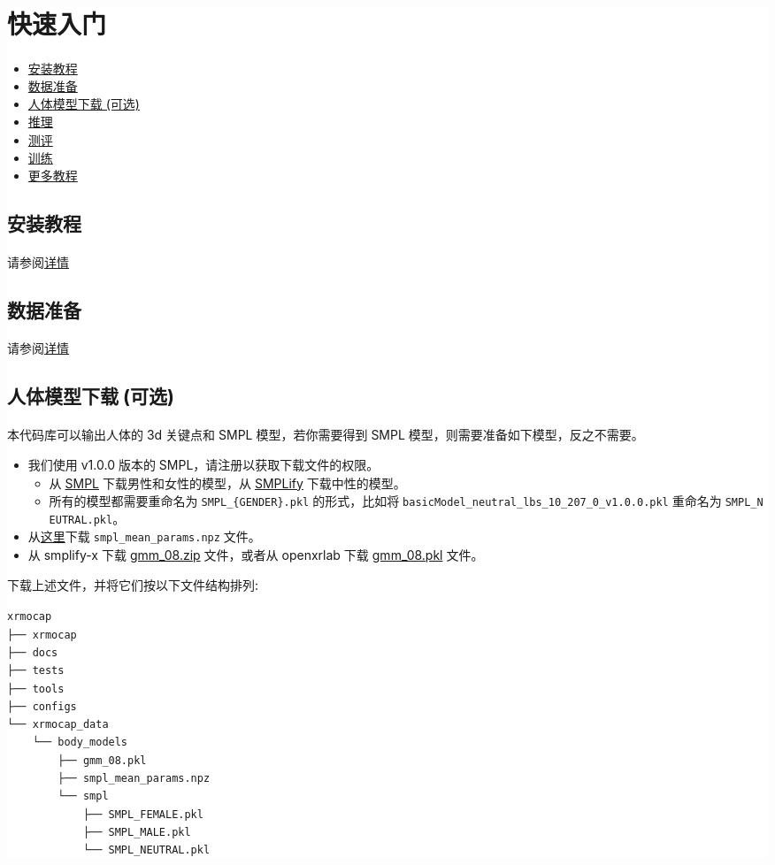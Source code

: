 # 快速入门

- [安装教程](#安装教程)
- [数据准备](#数据准备)
- [人体模型下载 (可选)](#人体模型下载-可选)
- [推理](#推理)
- [测评](#测评)
- [训练](#训练)
- [更多教程](#更多教程)

## 安装教程

请参阅[详情](./installation.md)

## 数据准备

请参阅[详情](./dataset_preparation.md)

## 人体模型下载 (可选)

本代码库可以输出人体的 3d 关键点和 SMPL 模型，若你需要得到 SMPL 模型，则需要准备如下模型，反之不需要。

- 我们使用 v1.0.0 版本的 SMPL，请注册以获取下载文件的权限。
  - 从 [SMPL](https://smpl.is.tue.mpg.de/) 下载男性和女性的模型，从 [SMPLify](https://smplify.is.tue.mpg.de/) 下载中性的模型。
  - 所有的模型都需要重命名为 `SMPL_{GENDER}.pkl` 的形式，比如将 `basicModel_neutral_lbs_10_207_0_v1.0.0.pkl` 重命名为 `SMPL_NEUTRAL.pkl`。
- 从[这里](https://openmmlab-share.oss-cn-hangzhou.aliyuncs.com/mmhuman3d/models/smpl_mean_params.npz)下载  `smpl_mean_params.npz` 文件。
- 从 smplify-x 下载 [gmm_08.zip](https://github.com/vchoutas/smplify-x/files/3295771/gmm_08.zip) 文件，或者从 openxrlab 下载 [gmm_08.pkl](https://openxrlab-share-mainland.oss-cn-hangzhou.aliyuncs.com/xrmocap/weight/gmm_08.pkl) 文件。

下载上述文件，并将它们按以下文件结构排列:

```text
xrmocap
├── xrmocap
├── docs
├── tests
├── tools
├── configs
└── xrmocap_data
    └── body_models
        ├── gmm_08.pkl
        ├── smpl_mean_params.npz
        └── smpl
            ├── SMPL_FEMALE.pkl
            ├── SMPL_MALE.pkl
            └── SMPL_NEUTRAL.pkl
```
